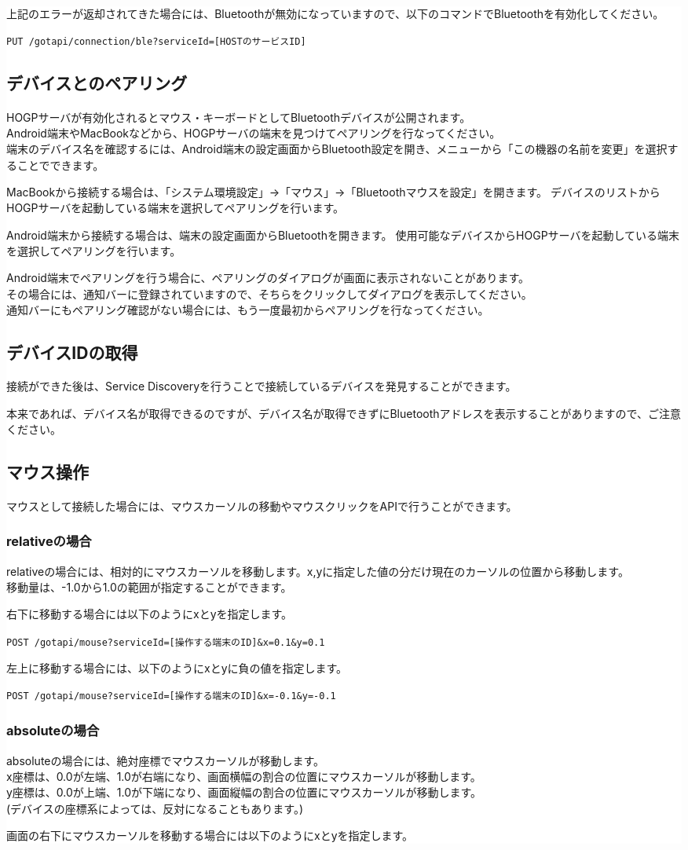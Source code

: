 上記のエラーが返却されてきた場合には、Bluetoothが無効になっていますので、以下のコマンドでBluetoothを有効化してください。

```http
PUT /gotapi/connection/ble?serviceId=[HOSTのサービスID]
```

## デバイスとのペアリング

HOGPサーバが有効化されるとマウス・キーボードとしてBluetoothデバイスが公開されます。<br>
Android端末やMacBookなどから、HOGPサーバの端末を見つけてペアリングを行なってください。<br>
端末のデバイス名を確認するには、Android端末の設定画面からBluetooth設定を開き、メニューから「この機器の名前を変更」を選択することでできます。

MacBookから接続する場合は、「システム環境設定」→「マウス」→「Bluetoothマウスを設定」を開きます。
デバイスのリストからHOGPサーバを起動している端末を選択してペアリングを行います。

Android端末から接続する場合は、端末の設定画面からBluetoothを開きます。
使用可能なデバイスからHOGPサーバを起動している端末を選択してペアリングを行います。

Android端末でペアリングを行う場合に、ペアリングのダイアログが画面に表示されないことがあります。<br>その場合には、通知バーに登録されていますので、そちらをクリックしてダイアログを表示してください。<br>
通知バーにもペアリング確認がない場合には、もう一度最初からペアリングを行なってください。

## デバイスIDの取得

接続ができた後は、Service Discoveryを行うことで接続しているデバイスを発見することができます。

本来であれば、デバイス名が取得できるのですが、デバイス名が取得できずにBluetoothアドレスを表示することがありますので、ご注意ください。

## マウス操作

マウスとして接続した場合には、マウスカーソルの移動やマウスクリックをAPIで行うことができます。

### relativeの場合
relativeの場合には、相対的にマウスカーソルを移動します。x,yに指定した値の分だけ現在のカーソルの位置から移動します。<br>
移動量は、-1.0から1.0の範囲が指定することができます。<br>

右下に移動する場合には以下のようにxとyを指定します。

```http
POST /gotapi/mouse?serviceId=[操作する端末のID]&x=0.1&y=0.1
```

左上に移動する場合には、以下のようにxとyに負の値を指定します。

```http
POST /gotapi/mouse?serviceId=[操作する端末のID]&x=-0.1&y=-0.1
```

### absoluteの場合
absoluteの場合には、絶対座標でマウスカーソルが移動します。<br>
x座標は、0.0が左端、1.0が右端になり、画面横幅の割合の位置にマウスカーソルが移動します。<br>
y座標は、0.0が上端、1.0が下端になり、画面縦幅の割合の位置にマウスカーソルが移動します。<br>
(デバイスの座標系によっては、反対になることもあります。)

画面の右下にマウスカーソルを移動する場合には以下のようにxとyを指定します。
